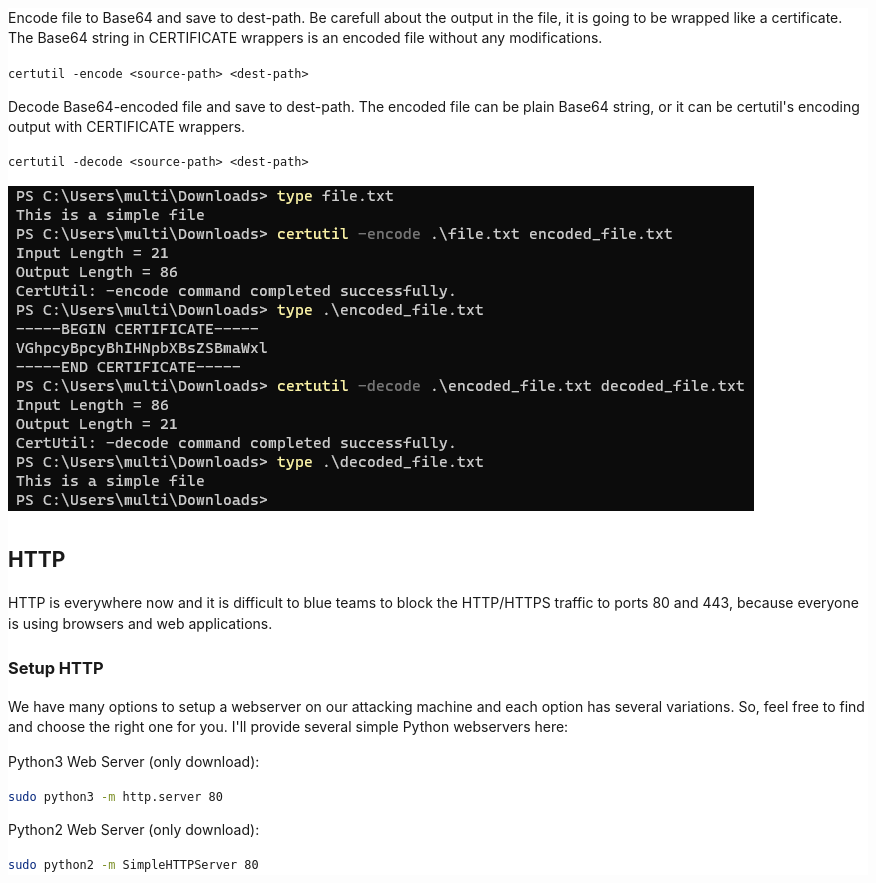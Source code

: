 Encode file to Base64 and save to dest-path. Be carefull about the output in the file, it is going to be wrapped like a certificate. The Base64 string in CERTIFICATE wrappers is an encoded file without any modifications. 

```
certutil -encode <source-path> <dest-path>
```

Decode Base64-encoded file and save to dest-path. The encoded file can be plain Base64 string, or it can be certutil's encoding output with CERTIFICATE wrappers.

```
certutil -decode <source-path> <dest-path>
```

![Certutil Base64 encode and decode](/assets/pentest/windows-file-transfers/base64_certutil.png)


## HTTP


HTTP is everywhere now and it is difficult to blue teams to block the HTTP/HTTPS traffic to ports 80 and 443, because everyone is using browsers and web applications. 


### Setup HTTP


We have many options to setup a webserver on our attacking machine and each option has several variations. So, feel free to find and choose the right one for you. I'll provide several simple Python webservers here:

Python3 Web Server (only download):

```bash
sudo python3 -m http.server 80
```

Python2 Web Server (only download):

```bash
sudo python2 -m SimpleHTTPServer 80
```
